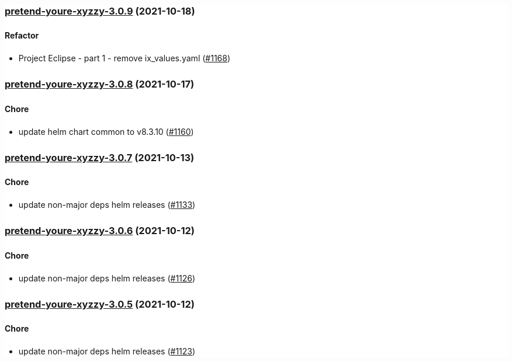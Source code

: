 

<a name="pretend-youre-xyzzy-3.0.9"></a>
### [pretend-youre-xyzzy-3.0.9](https://github.com/truecharts/apps/compare/pretend-youre-xyzzy-3.0.8...pretend-youre-xyzzy-3.0.9) (2021-10-18)

#### Refactor

* Project Eclipse - part 1 - remove ix_values.yaml ([#1168](https://github.com/truecharts/apps/issues/1168))



<a name="pretend-youre-xyzzy-3.0.8"></a>
### [pretend-youre-xyzzy-3.0.8](https://github.com/truecharts/apps/compare/pretend-youre-xyzzy-3.0.7...pretend-youre-xyzzy-3.0.8) (2021-10-17)

#### Chore

* update helm chart common to v8.3.10 ([#1160](https://github.com/truecharts/apps/issues/1160))



<a name="pretend-youre-xyzzy-3.0.7"></a>
### [pretend-youre-xyzzy-3.0.7](https://github.com/truecharts/apps/compare/pretend-youre-xyzzy-3.0.6...pretend-youre-xyzzy-3.0.7) (2021-10-13)

#### Chore

* update non-major deps helm releases ([#1133](https://github.com/truecharts/apps/issues/1133))



<a name="pretend-youre-xyzzy-3.0.6"></a>
### [pretend-youre-xyzzy-3.0.6](https://github.com/truecharts/apps/compare/pretend-youre-xyzzy-3.0.5...pretend-youre-xyzzy-3.0.6) (2021-10-12)

#### Chore

* update non-major deps helm releases ([#1126](https://github.com/truecharts/apps/issues/1126))



<a name="pretend-youre-xyzzy-3.0.5"></a>
### [pretend-youre-xyzzy-3.0.5](https://github.com/truecharts/apps/compare/pretend-youre-xyzzy-3.0.4...pretend-youre-xyzzy-3.0.5) (2021-10-12)

#### Chore

* update non-major deps helm releases ([#1123](https://github.com/truecharts/apps/issues/1123))

